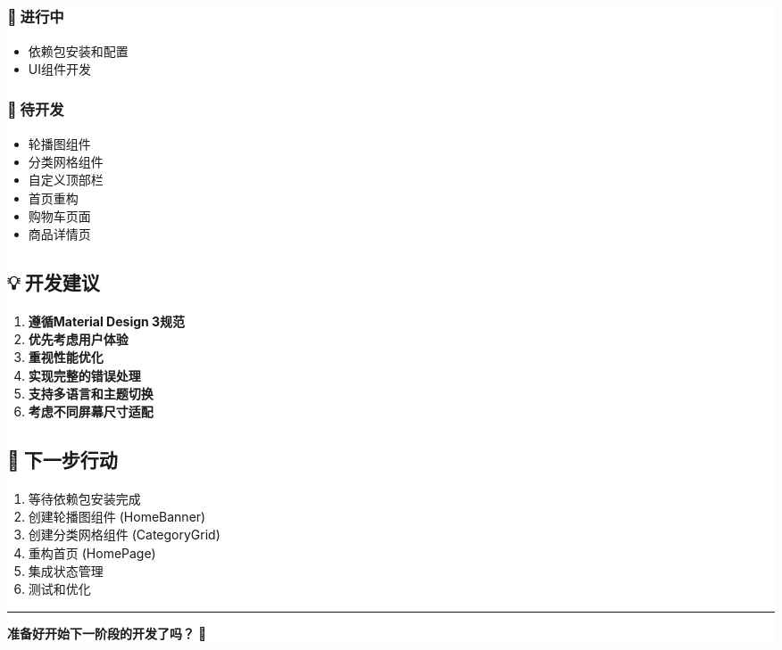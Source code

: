### 🔄 进行中
- 依赖包安装和配置
- UI组件开发

### 📝 待开发
- 轮播图组件
- 分类网格组件
- 自定义顶部栏
- 首页重构
- 购物车页面
- 商品详情页

## 💡 开发建议

1. **遵循Material Design 3规范**
2. **优先考虑用户体验**
3. **重视性能优化**
4. **实现完整的错误处理**
5. **支持多语言和主题切换**
6. **考虑不同屏幕尺寸适配**

## 🎯 下一步行动

1. 等待依赖包安装完成
2. 创建轮播图组件 (HomeBanner)
3. 创建分类网格组件 (CategoryGrid)
4. 重构首页 (HomePage)
5. 集成状态管理
6. 测试和优化

---

**准备好开始下一阶段的开发了吗？** 🚀 